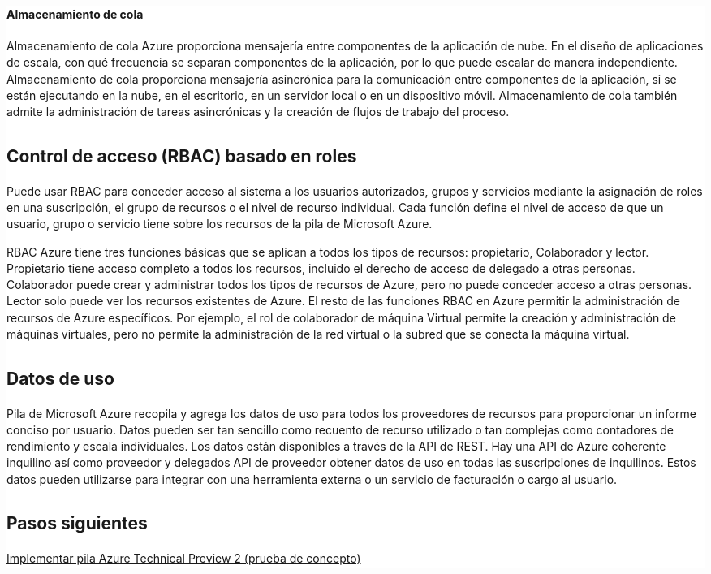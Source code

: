 #### <a name="queue-storage"></a>Almacenamiento de cola
Almacenamiento de cola Azure proporciona mensajería entre componentes de la aplicación de nube. En el diseño de aplicaciones de escala, con qué frecuencia se separan componentes de la aplicación, por lo que puede escalar de manera independiente. Almacenamiento de cola proporciona mensajería asincrónica para la comunicación entre componentes de la aplicación, si se están ejecutando en la nube, en el escritorio, en un servidor local o en un dispositivo móvil. Almacenamiento de cola también admite la administración de tareas asincrónicas y la creación de flujos de trabajo del proceso.

## <a name="role-based-access-control-rbac"></a>Control de acceso (RBAC) basado en roles

Puede usar RBAC para conceder acceso al sistema a los usuarios autorizados, grupos y servicios mediante la asignación de roles en una suscripción, el grupo de recursos o el nivel de recurso individual. Cada función define el nivel de acceso de que un usuario, grupo o servicio tiene sobre los recursos de la pila de Microsoft Azure.

RBAC Azure tiene tres funciones básicas que se aplican a todos los tipos de recursos: propietario, Colaborador y lector. Propietario tiene acceso completo a todos los recursos, incluido el derecho de acceso de delegado a otras personas. Colaborador puede crear y administrar todos los tipos de recursos de Azure, pero no puede conceder acceso a otras personas. Lector solo puede ver los recursos existentes de Azure. El resto de las funciones RBAC en Azure permitir la administración de recursos de Azure específicos. Por ejemplo, el rol de colaborador de máquina Virtual permite la creación y administración de máquinas virtuales, pero no permite la administración de la red virtual o la subred que se conecta la máquina virtual.

## <a name="usage-data"></a>Datos de uso

Pila de Microsoft Azure recopila y agrega los datos de uso para todos los proveedores de recursos para proporcionar un informe conciso por usuario. Datos pueden ser tan sencillo como recuento de recurso utilizado o tan complejas como contadores de rendimiento y escala individuales. Los datos están disponibles a través de la API de REST. Hay una API de Azure coherente inquilino así como proveedor y delegados API de proveedor obtener datos de uso en todas las suscripciones de inquilinos. Estos datos pueden utilizarse para integrar con una herramienta externa o un servicio de facturación o cargo al usuario.

## <a name="next-steps"></a>Pasos siguientes

[Implementar pila Azure Technical Preview 2 (prueba de concepto)](azure-stack-deploy.md)
